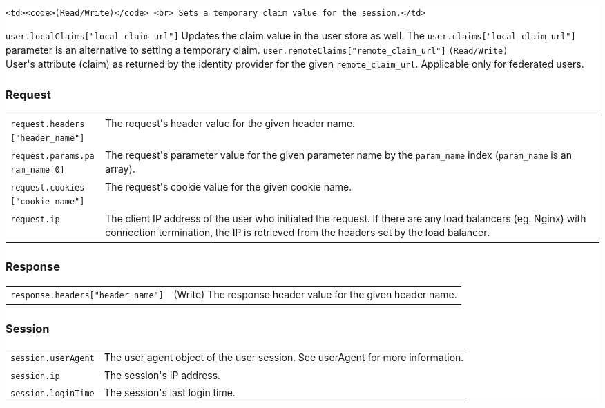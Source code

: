     <td><code>(Read/Write)</code> <br> Sets a temporary claim value for the session.</td>
  </tr>
  <tr>
    <td><code>user.localClaims["local_claim_url"]</code></td>
    <td>Updates the claim value in the user store as well. The <code>user.claims["local_claim_url"]</code> parameter is an alternative to setting a temporary claim.</td>
  </tr>
  <tr>
    <td><code>user.remoteClaims["remote_claim_url"]</code></td>
    <td><code>(Read/Write)</code> <br> User's attribute (claim) as returned by the identity provider for the given <code>remote_claim_url</code>. Applicable only for federated users.</td>
  </tr>
</table>

### Request

<table>
  <tr>
    <td><code>request.headers["header_name"]</code></td>
    <td>The request's header value for the given header name.</td>
  </tr>
  <tr>
    <td><code>request.params.param_name[0]</code></td>
    <td>The request's parameter value for the given parameter name by the <code>param_name</code> index (<code>param_name</code> is an array).</td>
  </tr>
  <tr>
    <td><code>request.cookies["cookie_name"]</code></td>
    <td>The request's cookie value for the given cookie name.</td>
  </tr>
  <tr>
    <td><code>request.ip</code></td>
    <td>The client IP address of the user who initiated the request. If there are any load balancers (eg. Nginx) with connection termination, the IP is retrieved from the headers set by the load balancer.</td>
  </tr>
</table>

### Response

  <table>
    <tr>
      <td><code>response.headers["header_name"]</code></td>
      <td>(Write) The response header value for the given header name.</td>
    </tr>
  </table>

### Session

  <table>
    <tr>
    <td><code>session.userAgent</code></td>
    <td>The user agent object of the user session. See <a href="#user-agent">userAgent</a> for more information.</td>
    </tr>
    <tr>
      <td><code>session.ip</code></td>
      <td>The session's IP address.</td>
    </tr>
    <tr>
      <td><code>session.loginTime</code></td>
      <td>The session's last login time.</td>
    </tr>
    <tr>